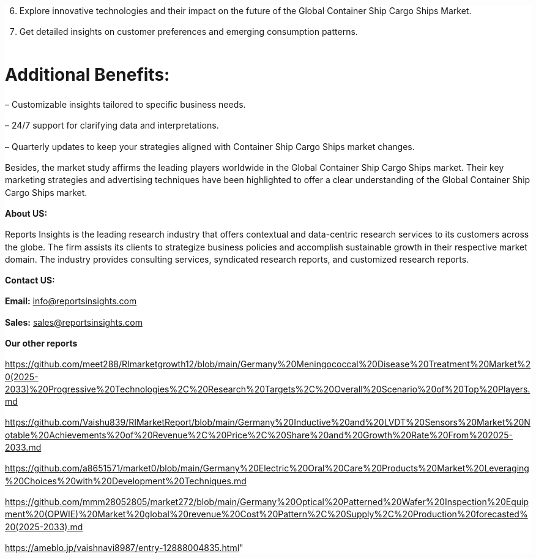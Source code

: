 6. Explore innovative technologies and their impact on the future of the Global Container Ship Cargo Ships Market.

7. Get detailed insights on customer preferences and emerging consumption patterns.

# <strong>Additional Benefits:</strong>

– Customizable insights tailored to specific business needs.

– 24/7 support for clarifying data and interpretations.

– Quarterly updates to keep your strategies aligned with Container Ship Cargo Ships market changes.

Besides, the market study affirms the leading players worldwide in the Global Container Ship Cargo Ships market. Their key marketing strategies and advertising techniques have been highlighted to offer a clear understanding of the Global Container Ship Cargo Ships market.

<strong><strong>About US</strong>:</strong>

Reports Insights is the leading research industry that offers contextual and data-centric research services to its customers across the globe. The firm assists its clients to strategize business policies and accomplish sustainable growth in their respective market domain. The industry provides consulting services, syndicated research reports, and customized research reports.

<strong>Contact US:</strong>

<p class=><b>Email:</b> <a href=mailto:info@reportsinsights.com>info@reportsinsights.com</a></p>
<p class=><b>Sales:</b> <a href=mailto:sales@reportsinsights.com>sales@reportsinsights.com</a></p>

<strong>Our other reports</strong>

<a href=https://github.com/meet288/RImarketgrowth12/blob/main/Germany%20Meningococcal%20Disease%20Treatment%20Market%20(2025-2033)%20Progressive%20Technologies%2C%20Research%20Targets%2C%20Overall%20Scenario%20of%20Top%20Players.md>https://github.com/meet288/RImarketgrowth12/blob/main/Germany%20Meningococcal%20Disease%20Treatment%20Market%20(2025-2033)%20Progressive%20Technologies%2C%20Research%20Targets%2C%20Overall%20Scenario%20of%20Top%20Players.md</a>

<a href=https://github.com/Vaishu839/RIMarketReport/blob/main/Germany%20Inductive%20and%20LVDT%20Sensors%20Market%20Notable%20Achievements%20of%20Revenue%2C%20Price%2C%20Share%20and%20Growth%20Rate%20From%202025-2033.md>https://github.com/Vaishu839/RIMarketReport/blob/main/Germany%20Inductive%20and%20LVDT%20Sensors%20Market%20Notable%20Achievements%20of%20Revenue%2C%20Price%2C%20Share%20and%20Growth%20Rate%20From%202025-2033.md</a>

<a href=https://github.com/a8651571/market0/blob/main/Germany%20Electric%20Oral%20Care%20Products%20Market%20Leveraging%20Choices%20with%20Development%20Techniques.md>https://github.com/a8651571/market0/blob/main/Germany%20Electric%20Oral%20Care%20Products%20Market%20Leveraging%20Choices%20with%20Development%20Techniques.md</a>

<a href=https://github.com/mmm28052805/market272/blob/main/Germany%20Optical%20Patterned%20Wafer%20Inspection%20Equipment%20(OPWIE)%20Market%20global%20revenue%20Cost%20Pattern%2C%20Supply%2C%20Production%20forecasted%20(2025-2033).md>https://github.com/mmm28052805/market272/blob/main/Germany%20Optical%20Patterned%20Wafer%20Inspection%20Equipment%20(OPWIE)%20Market%20global%20revenue%20Cost%20Pattern%2C%20Supply%2C%20Production%20forecasted%20(2025-2033).md</a>

<a href=https://ameblo.jp/vaishnavi8987/entry-12888004835.html>https://ameblo.jp/vaishnavi8987/entry-12888004835.html</a>"
